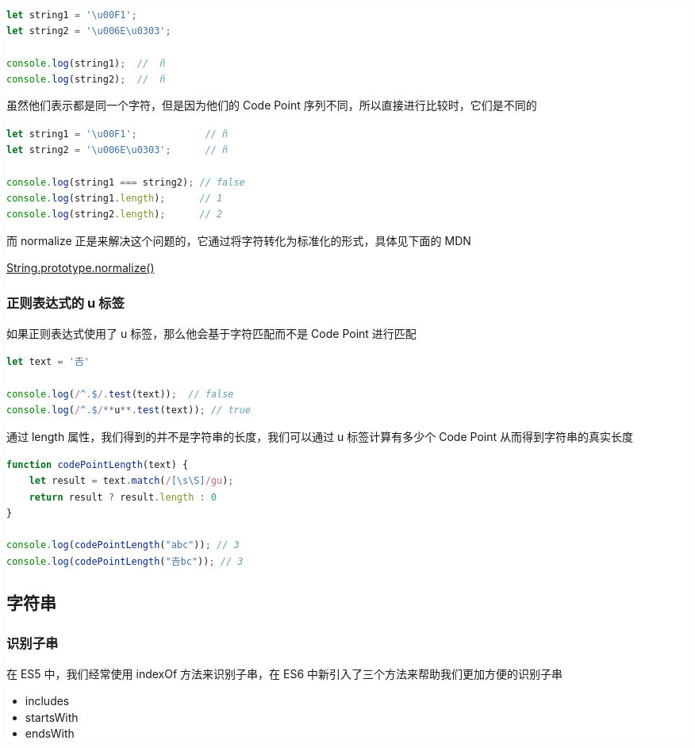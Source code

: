 ```jsx
let string1 = '\u00F1';
let string2 = '\u006E\u0303';

console.log(string1);  //  ñ
console.log(string2);  //  ñ
```

虽然他们表示都是同一个字符，但是因为他们的 Code Point 序列不同，所以直接进行比较时，它们是不同的

```jsx
let string1 = '\u00F1';            // ñ
let string2 = '\u006E\u0303';      // ñ

console.log(string1 === string2); // false
console.log(string1.length);      // 1
console.log(string2.length);      // 2
```

而 normalize 正是来解决这个问题的，它通过将字符转化为标准化的形式，具体见下面的 MDN

[String.prototype.normalize()](https://developer.mozilla.org/en-US/docs/Web/JavaScript/Reference/Global_Objects/String/normalize)

### 正则表达式的 u 标签

如果正则表达式使用了 u 标签，那么他会基于字符匹配而不是 Code Point 进行匹配

```jsx
let text = '𠮷'

console.log(/^.$/.test(text));  // false
console.log(/^.$/**u**.test(text)); // true
```

通过 length 属性，我们得到的并不是字符串的长度，我们可以通过 u 标签计算有多少个 Code Point 从而得到字符串的真实长度

```jsx
function codePointLength(text) {
    let result = text.match(/[\s\S]/gu);
    return result ? result.length : 0
}

console.log(codePointLength("abc")); // 3 
console.log(codePointLength("𠮷bc")); // 3
```

## 字符串

### 识别子串

在 ES5 中，我们经常使用 indexOf 方法来识别子串，在 ES6 中新引入了三个方法来帮助我们更加方便的识别子串

- includes
- startsWith
- endsWith
